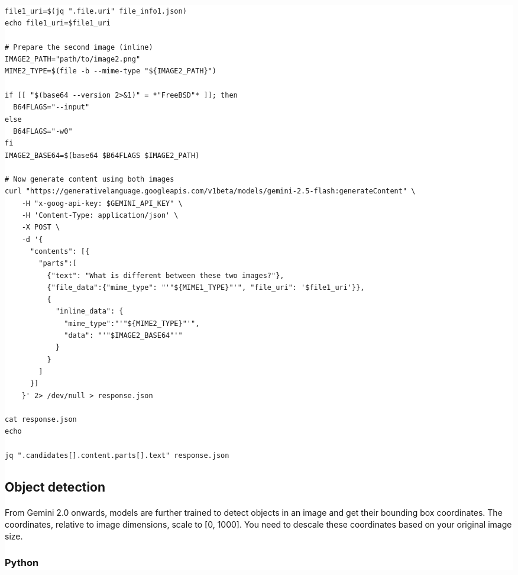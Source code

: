```
file1_uri=$(jq ".file.uri" file_info1.json)
echo file1_uri=$file1_uri

# Prepare the second image (inline)
IMAGE2_PATH="path/to/image2.png"
MIME2_TYPE=$(file -b --mime-type "${IMAGE2_PATH}")

if [[ "$(base64 --version 2>&1)" = *"FreeBSD"* ]]; then
  B64FLAGS="--input"
else
  B64FLAGS="-w0"
fi
IMAGE2_BASE64=$(base64 $B64FLAGS $IMAGE2_PATH)

# Now generate content using both images
curl "https://generativelanguage.googleapis.com/v1beta/models/gemini-2.5-flash:generateContent" \
    -H "x-goog-api-key: $GEMINI_API_KEY" \
    -H 'Content-Type: application/json' \
    -X POST \
    -d '{
      "contents": [{
        "parts":[
          {"text": "What is different between these two images?"},
          {"file_data":{"mime_type": "'"${MIME1_TYPE}"'", "file_uri": '$file1_uri'}},
          {
            "inline_data": {
              "mime_type":"'"${MIME2_TYPE}"'",
              "data": "'"$IMAGE2_BASE64"'"
            }
          }
        ]
      }]
    }' 2> /dev/null > response.json

cat response.json
echo

jq ".candidates[].content.parts[].text" response.json

```

## Object detection

From Gemini 2.0 onwards, models are further trained to detect objects in an
image and get their bounding box coordinates. The coordinates, relative to image
dimensions, scale to [0, 1000]. You need to descale these coordinates based on
your original image size.

### Python
